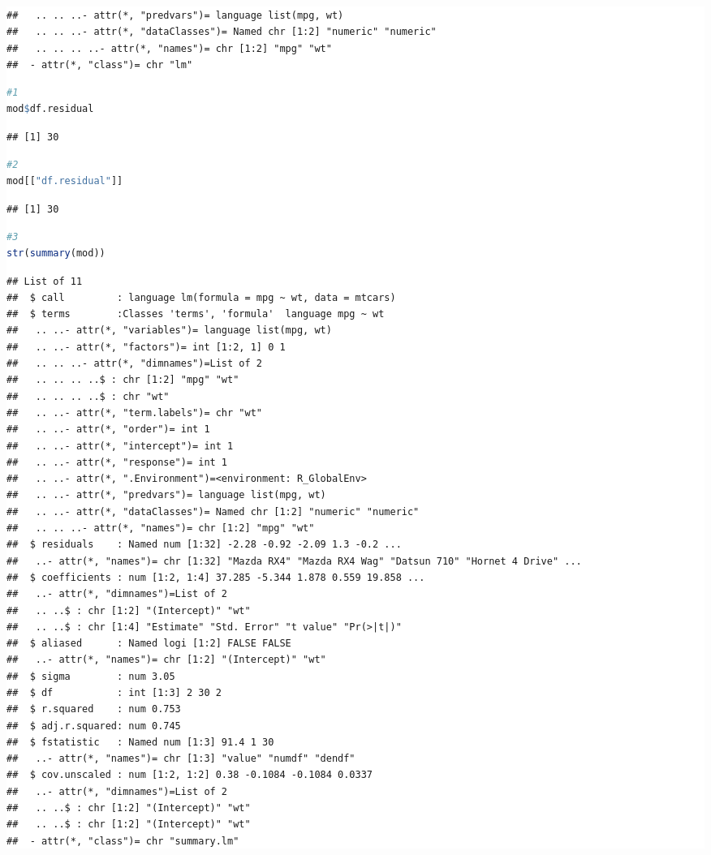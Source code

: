 ```
##   .. .. ..- attr(*, "predvars")= language list(mpg, wt)
##   .. .. ..- attr(*, "dataClasses")= Named chr [1:2] "numeric" "numeric"
##   .. .. .. ..- attr(*, "names")= chr [1:2] "mpg" "wt"
##  - attr(*, "class")= chr "lm"
```


```r
#1
mod$df.residual
```

```
## [1] 30
```

```r
#2
mod[["df.residual"]]
```

```
## [1] 30
```

```r
#3
str(summary(mod))
```

```
## List of 11
##  $ call         : language lm(formula = mpg ~ wt, data = mtcars)
##  $ terms        :Classes 'terms', 'formula'  language mpg ~ wt
##   .. ..- attr(*, "variables")= language list(mpg, wt)
##   .. ..- attr(*, "factors")= int [1:2, 1] 0 1
##   .. .. ..- attr(*, "dimnames")=List of 2
##   .. .. .. ..$ : chr [1:2] "mpg" "wt"
##   .. .. .. ..$ : chr "wt"
##   .. ..- attr(*, "term.labels")= chr "wt"
##   .. ..- attr(*, "order")= int 1
##   .. ..- attr(*, "intercept")= int 1
##   .. ..- attr(*, "response")= int 1
##   .. ..- attr(*, ".Environment")=<environment: R_GlobalEnv> 
##   .. ..- attr(*, "predvars")= language list(mpg, wt)
##   .. ..- attr(*, "dataClasses")= Named chr [1:2] "numeric" "numeric"
##   .. .. ..- attr(*, "names")= chr [1:2] "mpg" "wt"
##  $ residuals    : Named num [1:32] -2.28 -0.92 -2.09 1.3 -0.2 ...
##   ..- attr(*, "names")= chr [1:32] "Mazda RX4" "Mazda RX4 Wag" "Datsun 710" "Hornet 4 Drive" ...
##  $ coefficients : num [1:2, 1:4] 37.285 -5.344 1.878 0.559 19.858 ...
##   ..- attr(*, "dimnames")=List of 2
##   .. ..$ : chr [1:2] "(Intercept)" "wt"
##   .. ..$ : chr [1:4] "Estimate" "Std. Error" "t value" "Pr(>|t|)"
##  $ aliased      : Named logi [1:2] FALSE FALSE
##   ..- attr(*, "names")= chr [1:2] "(Intercept)" "wt"
##  $ sigma        : num 3.05
##  $ df           : int [1:3] 2 30 2
##  $ r.squared    : num 0.753
##  $ adj.r.squared: num 0.745
##  $ fstatistic   : Named num [1:3] 91.4 1 30
##   ..- attr(*, "names")= chr [1:3] "value" "numdf" "dendf"
##  $ cov.unscaled : num [1:2, 1:2] 0.38 -0.1084 -0.1084 0.0337
##   ..- attr(*, "dimnames")=List of 2
##   .. ..$ : chr [1:2] "(Intercept)" "wt"
##   .. ..$ : chr [1:2] "(Intercept)" "wt"
##  - attr(*, "class")= chr "summary.lm"
```


[^python-dims]: If you're coming from Python this is likely to be confusing, as you'd probably expect `df[1:3, 1:2]` to select three columns and two rows. Generally, R "thinks" about dimensions in terms of rows and columns while Python does so in terms of columns and rows.
[^pull-indices]: These are "pull" indices, i.e., `order(x)[i]` is an index of where each `x[i]` is located. It is not an index of where `x[i]` should be sent.